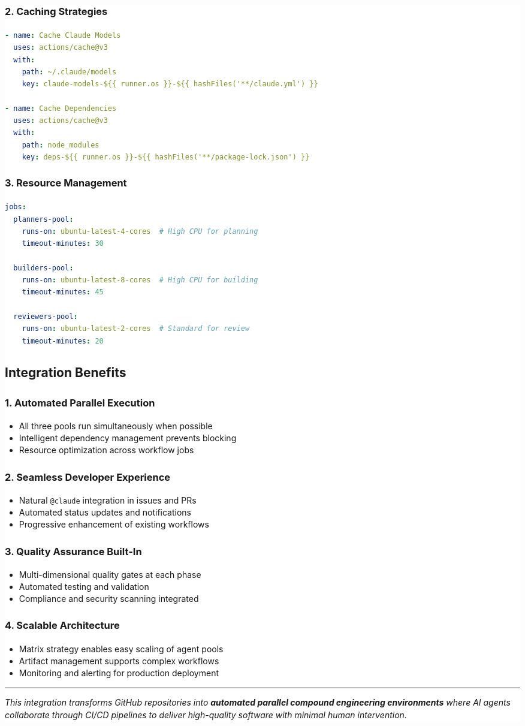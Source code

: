 ### 2. Caching Strategies  
```yaml
- name: Cache Claude Models
  uses: actions/cache@v3
  with:
    path: ~/.claude/models
    key: claude-models-${{ runner.os }}-${{ hashFiles('**/claude.yml') }}
    
- name: Cache Dependencies
  uses: actions/cache@v3
  with:
    path: node_modules
    key: deps-${{ runner.os }}-${{ hashFiles('**/package-lock.json') }}
```

### 3. Resource Management
```yaml
jobs:
  planners-pool:
    runs-on: ubuntu-latest-4-cores  # High CPU for planning
    timeout-minutes: 30
    
  builders-pool:  
    runs-on: ubuntu-latest-8-cores  # High CPU for building
    timeout-minutes: 45
    
  reviewers-pool:
    runs-on: ubuntu-latest-2-cores  # Standard for review
    timeout-minutes: 20
```

## Integration Benefits

### 1. **Automated Parallel Execution**
- All three pools run simultaneously when possible
- Intelligent dependency management prevents blocking
- Resource optimization across workflow jobs

### 2. **Seamless Developer Experience**  
- Natural `@claude` integration in issues and PRs
- Automated status updates and notifications
- Progressive enhancement of existing workflows

### 3. **Quality Assurance Built-In**
- Multi-dimensional quality gates at each phase
- Automated testing and validation
- Compliance and security scanning integrated

### 4. **Scalable Architecture**
- Matrix strategy enables easy scaling of agent pools
- Artifact management supports complex workflows
- Monitoring and alerting for production deployment

---

*This integration transforms GitHub repositories into **automated parallel compound engineering environments** where AI agents collaborate through CI/CD pipelines to deliver high-quality software with minimal human intervention.*